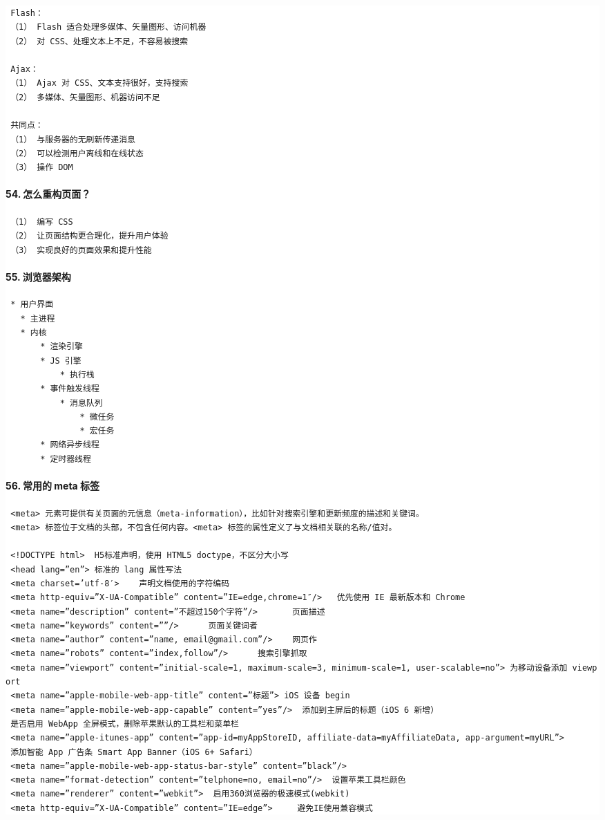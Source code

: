    ```
    Flash：
    （1） Flash 适合处理多媒体、矢量图形、访问机器
    （2） 对 CSS、处理文本上不足，不容易被搜索

    Ajax：
    （1） Ajax 对 CSS、文本支持很好，支持搜索
    （2） 多媒体、矢量图形、机器访问不足

    共同点：
    （1） 与服务器的无刷新传递消息
    （2） 可以检测用户离线和在线状态
    （3） 操作 DOM
   ```

#### 54. 怎么重构页面？

   ```
    （1） 编写 CSS
    （2） 让页面结构更合理化，提升用户体验
    （3） 实现良好的页面效果和提升性能
   ```

#### 55. 浏览器架构

   ```
    * 用户界面
      * 主进程
      * 内核
          * 渲染引擎
          * JS 引擎
              * 执行栈
          * 事件触发线程
              * 消息队列
                  * 微任务
                  * 宏任务
          * 网络异步线程
          * 定时器线程
   ```

#### 56. 常用的 meta 标签

   ```
    <meta> 元素可提供有关页面的元信息（meta-information），比如针对搜索引擎和更新频度的描述和关键词。
    <meta> 标签位于文档的头部，不包含任何内容。<meta> 标签的属性定义了与文档相关联的名称/值对。

    <!DOCTYPE html>  H5标准声明，使用 HTML5 doctype，不区分大小写
    <head lang=”en”> 标准的 lang 属性写法
    <meta charset=’utf-8′>    声明文档使用的字符编码
    <meta http-equiv=”X-UA-Compatible” content=”IE=edge,chrome=1″/>   优先使用 IE 最新版本和 Chrome
    <meta name=”description” content=”不超过150个字符”/>       页面描述
    <meta name=”keywords” content=””/>      页面关键词者
    <meta name=”author” content=”name, email@gmail.com”/>    网页作
    <meta name=”robots” content=”index,follow”/>      搜索引擎抓取
    <meta name=”viewport” content=”initial-scale=1, maximum-scale=3, minimum-scale=1, user-scalable=no”> 为移动设备添加 viewport
    <meta name=”apple-mobile-web-app-title” content=”标题”> iOS 设备 begin
    <meta name=”apple-mobile-web-app-capable” content=”yes”/>  添加到主屏后的标题（iOS 6 新增）
    是否启用 WebApp 全屏模式，删除苹果默认的工具栏和菜单栏
    <meta name=”apple-itunes-app” content=”app-id=myAppStoreID, affiliate-data=myAffiliateData, app-argument=myURL”>
    添加智能 App 广告条 Smart App Banner（iOS 6+ Safari）
    <meta name=”apple-mobile-web-app-status-bar-style” content=”black”/>
    <meta name=”format-detection” content=”telphone=no, email=no”/>  设置苹果工具栏颜色
    <meta name=”renderer” content=”webkit”>  启用360浏览器的极速模式(webkit)
    <meta http-equiv=”X-UA-Compatible” content=”IE=edge”>     避免IE使用兼容模式
   ```